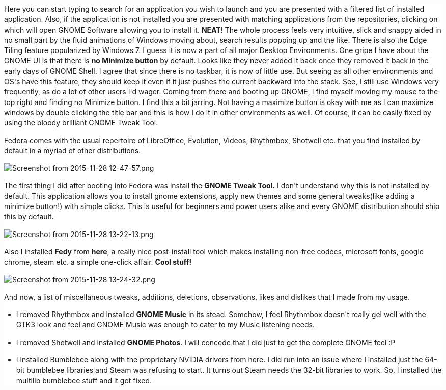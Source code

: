 Here you can start typing to search for an application you wish to launch and you are presented with a filtered list of installed application. Also, if the application is not installed you are presented with matching applications from the repositories, clicking on which will open GNOME Software allowing you to install it. **<span class="emphasize">NEAT</span>**! The whole process feels very intuitive, slick and snappy aided in no small part by the fluid animations of Windows moving about, search results popping up and the like. There is also the Edge Tiling feature popularized by Windows 7. I guess it is now a part of all major Desktop Environments. One gripe I have about the GNOME UI is that there is **<span class="emphasize">no Minimize button</span>** by default. Looks like they never added it back once they removed it back in the early days of GNOME Shell. I agree that since there is no taskbar, it is now of little use. But seeing as all other environments and OS's have this feature, they should keep it even if it just pushes the current backward into the stack. See, I still use Windows very frequently, as do a lot of other users I'd wager. Coming from there and booting up GNOME, I find myself moving my mouse to the top right and finding no Minimize button. I find this a bit jarring. Not having a maximize button is okay with me as I can maximize windows by double clicking the title bar and this is how I do it in other environments as well. Of course, it can be easily fixed by using the bloody brilliant GNOME Tweak Tool.

Fedora comes with the usual repertoire of LibreOffice, Evolution, Videos, Rhythmbox, Shotwell etc. that you find installed by default in a myriad of other distributions.

![Screenshot from 2015-11-28 12-47-57.png](http://sayakbiswas.github.io/assets/images/post-images/screenshot-from-2015-11-28-12-47-57.png)

The first thing I did after booting into Fedora was install the **<span class="emphasize">GNOME Tweak Tool.</span>** I don't understand why this is not installed by default. This application allows you to install gnome extensions, apply new themes and some general tweaks(like adding a minimize button!) with simple clicks. This is useful for beginners and power users alike and every GNOME distribution should ship this by default.

![Screenshot from 2015-11-28 13-22-13.png](http://sayakbiswas.github.io/assets/images/post-images/screenshot-from-2015-11-28-13-22-13.png)

Also I installed **<span class="emphasize">Fedy</span>** from **[here](http://folkswithhats.org/)**, a really nice post-install tool which makes installing non-free codecs, microsoft fonts, google chrome, steam etc. a simple one-click affair. **<span class="emphasize">Cool stuff!</span>**

![Screenshot from 2015-11-28 13-24-32.png](http://sayakbiswas.github.io/assets/images/post-images/screenshot-from-2015-11-28-13-24-32.png)

And now, a list of miscellaneous tweaks, additions, deletions, observations, likes and dislikes that I made from my usage.



	
  * I removed Rhythmbox and installed **<span class="emphasize">GNOME Music</span>** in its stead. Somehow, I feel Rhythmbox doesn't really gel well with the GTK3 look and feel and GNOME Music was enough to cater to my Music listening needs.

	
  * I removed Shotwell and installed **<span class="emphasize">GNOME Photos</span>**. I will concede that I did just to get the complete GNOME feel :P

	
  * I installed Bumblebee along with the proprietary NVIDIA drivers from [here.](https://fedoraproject.org/wiki/Bumblebee) I did run into an issue where I installed just the 64-bit bumblebee libraries and Steam was refusing to start. It turns out Steam needs the 32-bit libraries to work. So, I installed the multilib bumblebee stuff and it got fixed.
